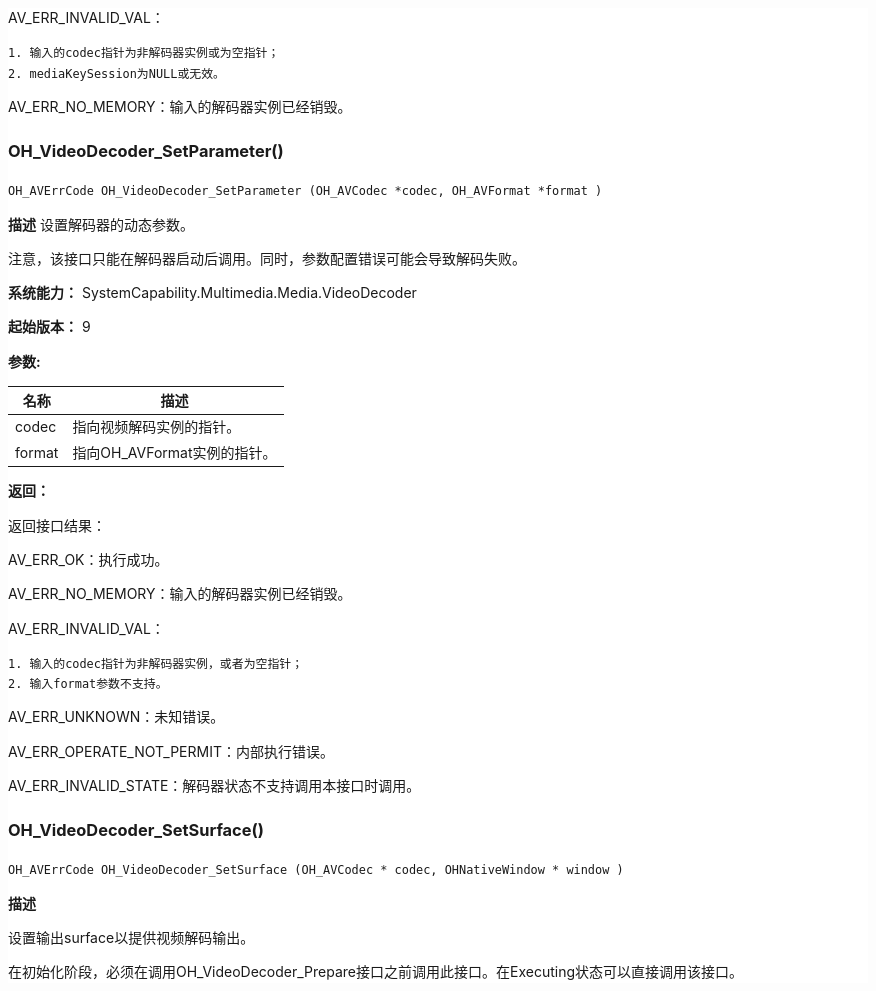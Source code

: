 AV_ERR_INVALID_VAL：
   
    1. 输入的codec指针为非解码器实例或为空指针；
    2. mediaKeySession为NULL或无效。

AV_ERR_NO_MEMORY：输入的解码器实例已经销毁。


### OH_VideoDecoder_SetParameter()

```
OH_AVErrCode OH_VideoDecoder_SetParameter (OH_AVCodec *codec, OH_AVFormat *format )
```
**描述**
设置解码器的动态参数。

注意，该接口只能在解码器启动后调用。同时，参数配置错误可能会导致解码失败。

**系统能力：** SystemCapability.Multimedia.Media.VideoDecoder

**起始版本：** 9

**参数:**

| 名称 | 描述 | 
| -------- | -------- |
| codec | 指向视频解码实例的指针。  | 
| format | 指向OH_AVFormat实例的指针。  | 

**返回：**

返回接口结果：

AV_ERR_OK：执行成功。

AV_ERR_NO_MEMORY：输入的解码器实例已经销毁。

AV_ERR_INVALID_VAL：

    1. 输入的codec指针为非解码器实例，或者为空指针；
    2. 输入format参数不支持。

AV_ERR_UNKNOWN：未知错误。

AV_ERR_OPERATE_NOT_PERMIT：内部执行错误。

AV_ERR_INVALID_STATE：解码器状态不支持调用本接口时调用。


### OH_VideoDecoder_SetSurface()

```
OH_AVErrCode OH_VideoDecoder_SetSurface (OH_AVCodec * codec, OHNativeWindow * window )
```
**描述**

设置输出surface以提供视频解码输出。

在初始化阶段，必须在调用OH_VideoDecoder_Prepare接口之前调用此接口。在Executing状态可以直接调用该接口。
